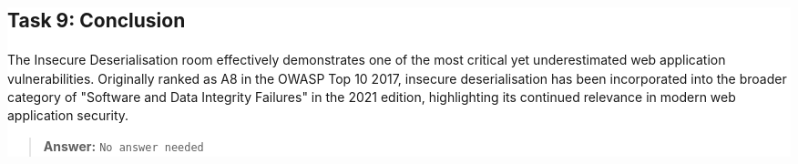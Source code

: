 ## Task 9: Conclusion

The Insecure Deserialisation room effectively demonstrates one of the most critical yet underestimated web application vulnerabilities. Originally ranked as A8 in the OWASP Top 10 2017, insecure deserialisation has been incorporated into the broader category of "Software and Data Integrity Failures" in the 2021 edition, highlighting its continued relevance in modern web application security.

> **Answer:** `No answer needed`
